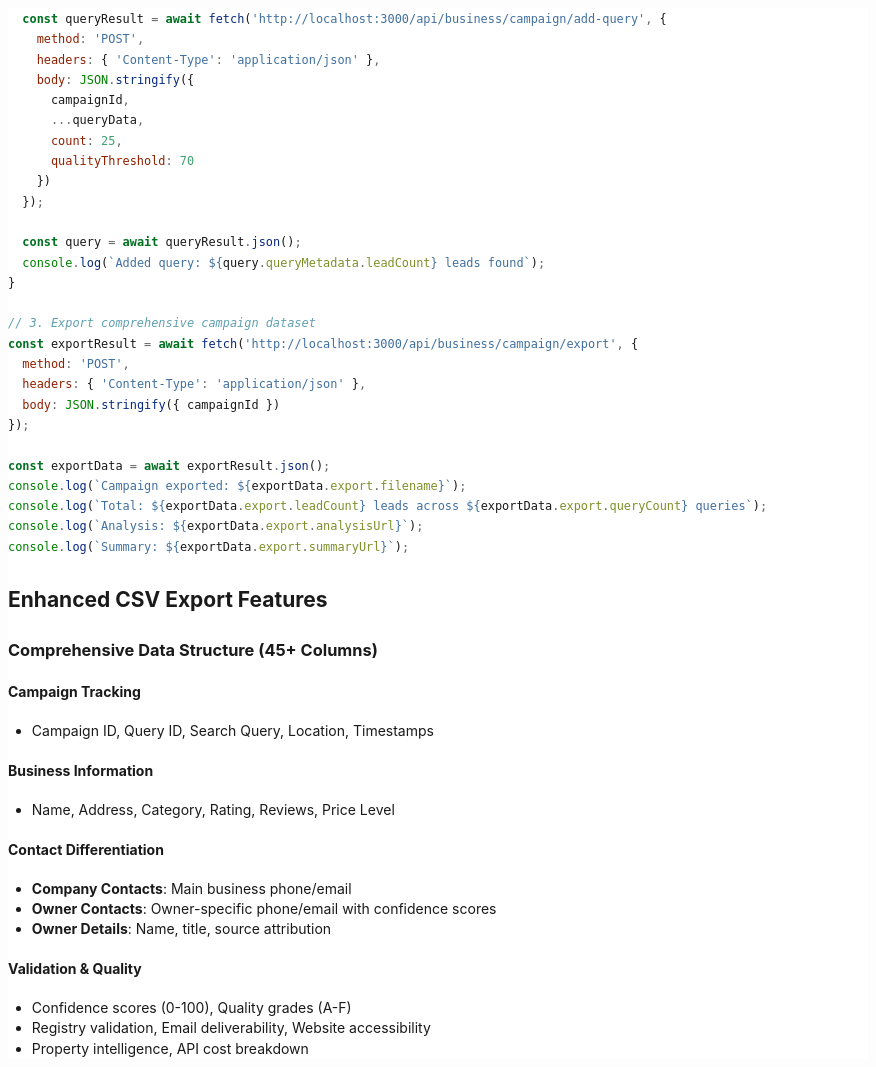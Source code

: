 ```javascript
  const queryResult = await fetch('http://localhost:3000/api/business/campaign/add-query', {
    method: 'POST',
    headers: { 'Content-Type': 'application/json' },
    body: JSON.stringify({
      campaignId,
      ...queryData,
      count: 25,
      qualityThreshold: 70
    })
  });
  
  const query = await queryResult.json();
  console.log(`Added query: ${query.queryMetadata.leadCount} leads found`);
}

// 3. Export comprehensive campaign dataset
const exportResult = await fetch('http://localhost:3000/api/business/campaign/export', {
  method: 'POST',
  headers: { 'Content-Type': 'application/json' },
  body: JSON.stringify({ campaignId })
});

const exportData = await exportResult.json();
console.log(`Campaign exported: ${exportData.export.filename}`);
console.log(`Total: ${exportData.export.leadCount} leads across ${exportData.export.queryCount} queries`);
console.log(`Analysis: ${exportData.export.analysisUrl}`);
console.log(`Summary: ${exportData.export.summaryUrl}`);
```

## Enhanced CSV Export Features

### Comprehensive Data Structure (45+ Columns)

#### Campaign Tracking
- Campaign ID, Query ID, Search Query, Location, Timestamps

#### Business Information  
- Name, Address, Category, Rating, Reviews, Price Level

#### Contact Differentiation
- **Company Contacts**: Main business phone/email
- **Owner Contacts**: Owner-specific phone/email with confidence scores
- **Owner Details**: Name, title, source attribution

#### Validation & Quality
- Confidence scores (0-100), Quality grades (A-F)
- Registry validation, Email deliverability, Website accessibility
- Property intelligence, API cost breakdown
